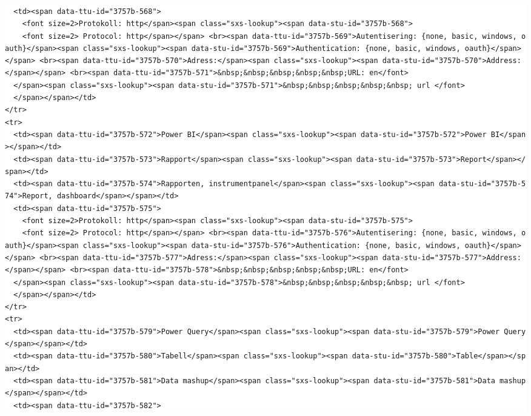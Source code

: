       <td><span data-ttu-id="3757b-568">
        <font size=2>Protokoll: http</span><span class="sxs-lookup"><span data-stu-id="3757b-568">
        <font size=2> Protocol: http</span></span> <br><span data-ttu-id="3757b-569">Autentisering: {none, basic, windows, oauth}</span><span class="sxs-lookup"><span data-stu-id="3757b-569">Authentication: {none, basic, windows, oauth}</span></span> <br><span data-ttu-id="3757b-570">Adress:</span><span class="sxs-lookup"><span data-stu-id="3757b-570">Address:</span></span> <br><span data-ttu-id="3757b-571">&nbsp;&nbsp;&nbsp;&nbsp;&nbsp;URL: en</font>
      </span><span class="sxs-lookup"><span data-stu-id="3757b-571">&nbsp;&nbsp;&nbsp;&nbsp;&nbsp; url </font>
      </span></span></td>
    </tr>
    <tr>
      <td><span data-ttu-id="3757b-572">Power BI</span><span class="sxs-lookup"><span data-stu-id="3757b-572">Power BI</span></span></td>
      <td><span data-ttu-id="3757b-573">Rapport</span><span class="sxs-lookup"><span data-stu-id="3757b-573">Report</span></span></td>
      <td><span data-ttu-id="3757b-574">Rapporten, instrumentpanel</span><span class="sxs-lookup"><span data-stu-id="3757b-574">Report, dashboard</span></span></td>
      <td><span data-ttu-id="3757b-575">
        <font size=2>Protokoll: http</span><span class="sxs-lookup"><span data-stu-id="3757b-575">
        <font size=2> Protocol: http</span></span> <br><span data-ttu-id="3757b-576">Autentisering: {none, basic, windows, oauth}</span><span class="sxs-lookup"><span data-stu-id="3757b-576">Authentication: {none, basic, windows, oauth}</span></span> <br><span data-ttu-id="3757b-577">Adress:</span><span class="sxs-lookup"><span data-stu-id="3757b-577">Address:</span></span> <br><span data-ttu-id="3757b-578">&nbsp;&nbsp;&nbsp;&nbsp;&nbsp;URL: en</font>
      </span><span class="sxs-lookup"><span data-stu-id="3757b-578">&nbsp;&nbsp;&nbsp;&nbsp;&nbsp; url </font>
      </span></span></td>
    </tr>
    <tr>
      <td><span data-ttu-id="3757b-579">Power Query</span><span class="sxs-lookup"><span data-stu-id="3757b-579">Power Query</span></span></td>
      <td><span data-ttu-id="3757b-580">Tabell</span><span class="sxs-lookup"><span data-stu-id="3757b-580">Table</span></span></td>
      <td><span data-ttu-id="3757b-581">Data mashup</span><span class="sxs-lookup"><span data-stu-id="3757b-581">Data mashup</span></span></td>
      <td><span data-ttu-id="3757b-582">

